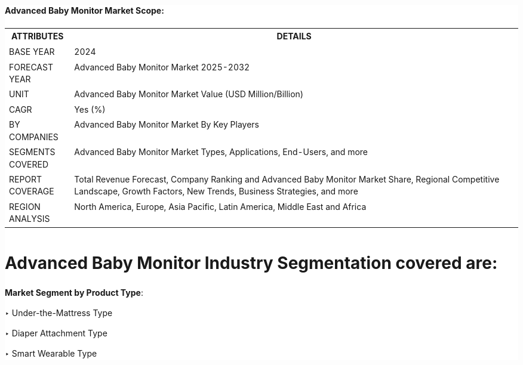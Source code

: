 <h4>Advanced Baby Monitor Market Scope:</h4>
<table>
<tr>
<th>ATTRIBUTES</th>
<th>DETAILS</th>
</tr>
<tr>
<td>BASE YEAR</td>
<td>2024</td>
</tr>
<tr>
<td>FORECAST YEAR</td>
<td>Advanced Baby Monitor Market 2025-2032</td>
</tr>
<tr>
<td>UNIT</td>
<td>Advanced Baby Monitor Market Value (USD Million/Billion)</td>
<tr>
<td>CAGR</td>
<td>Yes (%)</td>
</tr>
</tr>
<tr>
<td>BY COMPANIES</td>
<td>Advanced Baby Monitor Market By Key Players</td>
</tr>
<tr>
<td>SEGMENTS COVERED</td>
<td>Advanced Baby Monitor Market Types, Applications, End-Users, and more</td>
</tr>
<tr>
<td>REPORT COVERAGE</td>
<td>Total Revenue Forecast, Company Ranking and Advanced Baby Monitor Market Share, Regional Competitive Landscape, Growth Factors, New Trends, Business Strategies, and more</td>
</tr>
<tr>
<td>REGION ANALYSIS</td>
<td>North America, Europe, Asia Pacific, Latin America, Middle East and Africa</td>
</tr>
</table>

# <strong>Advanced Baby Monitor Industry Segmentation covered are:</strong>

<strong>Market Segment by Product Type</strong>:

‣ Under-the-Mattress Type

‣ Diaper Attachment Type

‣ Smart Wearable Type
